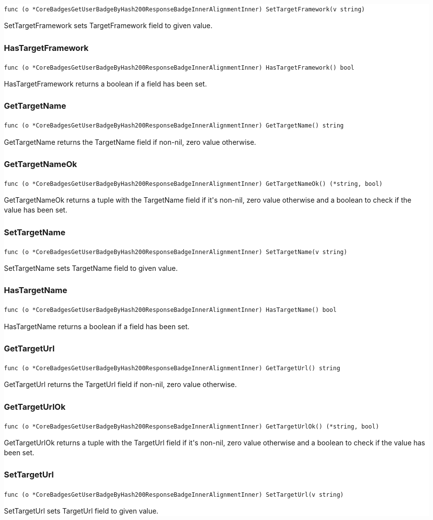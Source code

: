 `func (o *CoreBadgesGetUserBadgeByHash200ResponseBadgeInnerAlignmentInner) SetTargetFramework(v string)`

SetTargetFramework sets TargetFramework field to given value.

### HasTargetFramework

`func (o *CoreBadgesGetUserBadgeByHash200ResponseBadgeInnerAlignmentInner) HasTargetFramework() bool`

HasTargetFramework returns a boolean if a field has been set.

### GetTargetName

`func (o *CoreBadgesGetUserBadgeByHash200ResponseBadgeInnerAlignmentInner) GetTargetName() string`

GetTargetName returns the TargetName field if non-nil, zero value otherwise.

### GetTargetNameOk

`func (o *CoreBadgesGetUserBadgeByHash200ResponseBadgeInnerAlignmentInner) GetTargetNameOk() (*string, bool)`

GetTargetNameOk returns a tuple with the TargetName field if it's non-nil, zero value otherwise
and a boolean to check if the value has been set.

### SetTargetName

`func (o *CoreBadgesGetUserBadgeByHash200ResponseBadgeInnerAlignmentInner) SetTargetName(v string)`

SetTargetName sets TargetName field to given value.

### HasTargetName

`func (o *CoreBadgesGetUserBadgeByHash200ResponseBadgeInnerAlignmentInner) HasTargetName() bool`

HasTargetName returns a boolean if a field has been set.

### GetTargetUrl

`func (o *CoreBadgesGetUserBadgeByHash200ResponseBadgeInnerAlignmentInner) GetTargetUrl() string`

GetTargetUrl returns the TargetUrl field if non-nil, zero value otherwise.

### GetTargetUrlOk

`func (o *CoreBadgesGetUserBadgeByHash200ResponseBadgeInnerAlignmentInner) GetTargetUrlOk() (*string, bool)`

GetTargetUrlOk returns a tuple with the TargetUrl field if it's non-nil, zero value otherwise
and a boolean to check if the value has been set.

### SetTargetUrl

`func (o *CoreBadgesGetUserBadgeByHash200ResponseBadgeInnerAlignmentInner) SetTargetUrl(v string)`

SetTargetUrl sets TargetUrl field to given value.
